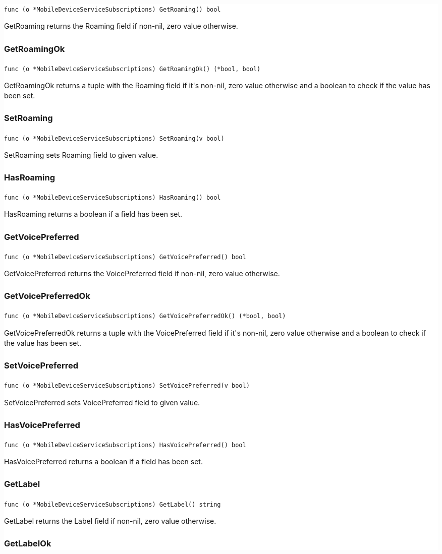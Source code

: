 `func (o *MobileDeviceServiceSubscriptions) GetRoaming() bool`

GetRoaming returns the Roaming field if non-nil, zero value otherwise.

### GetRoamingOk

`func (o *MobileDeviceServiceSubscriptions) GetRoamingOk() (*bool, bool)`

GetRoamingOk returns a tuple with the Roaming field if it's non-nil, zero value otherwise
and a boolean to check if the value has been set.

### SetRoaming

`func (o *MobileDeviceServiceSubscriptions) SetRoaming(v bool)`

SetRoaming sets Roaming field to given value.

### HasRoaming

`func (o *MobileDeviceServiceSubscriptions) HasRoaming() bool`

HasRoaming returns a boolean if a field has been set.

### GetVoicePreferred

`func (o *MobileDeviceServiceSubscriptions) GetVoicePreferred() bool`

GetVoicePreferred returns the VoicePreferred field if non-nil, zero value otherwise.

### GetVoicePreferredOk

`func (o *MobileDeviceServiceSubscriptions) GetVoicePreferredOk() (*bool, bool)`

GetVoicePreferredOk returns a tuple with the VoicePreferred field if it's non-nil, zero value otherwise
and a boolean to check if the value has been set.

### SetVoicePreferred

`func (o *MobileDeviceServiceSubscriptions) SetVoicePreferred(v bool)`

SetVoicePreferred sets VoicePreferred field to given value.

### HasVoicePreferred

`func (o *MobileDeviceServiceSubscriptions) HasVoicePreferred() bool`

HasVoicePreferred returns a boolean if a field has been set.

### GetLabel

`func (o *MobileDeviceServiceSubscriptions) GetLabel() string`

GetLabel returns the Label field if non-nil, zero value otherwise.

### GetLabelOk

